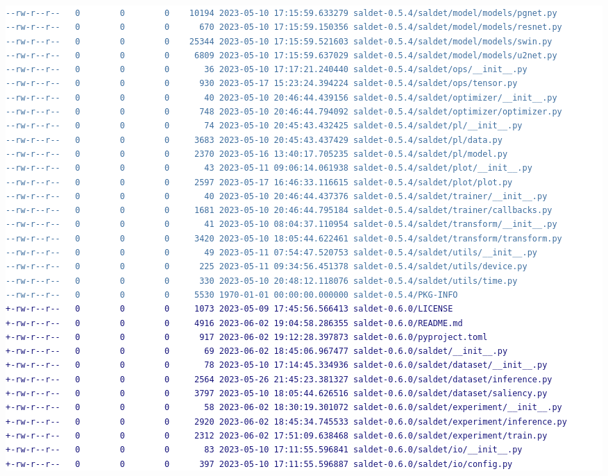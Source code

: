 ```diff
--rw-r--r--   0        0        0    10194 2023-05-10 17:15:59.633279 saldet-0.5.4/saldet/model/models/pgnet.py
--rw-r--r--   0        0        0      670 2023-05-10 17:15:59.150356 saldet-0.5.4/saldet/model/models/resnet.py
--rw-r--r--   0        0        0    25344 2023-05-10 17:15:59.521603 saldet-0.5.4/saldet/model/models/swin.py
--rw-r--r--   0        0        0     6809 2023-05-10 17:15:59.637029 saldet-0.5.4/saldet/model/models/u2net.py
--rw-r--r--   0        0        0       36 2023-05-10 17:17:21.240440 saldet-0.5.4/saldet/ops/__init__.py
--rw-r--r--   0        0        0      930 2023-05-17 15:23:24.394224 saldet-0.5.4/saldet/ops/tensor.py
--rw-r--r--   0        0        0       40 2023-05-10 20:46:44.439156 saldet-0.5.4/saldet/optimizer/__init__.py
--rw-r--r--   0        0        0      748 2023-05-10 20:46:44.794092 saldet-0.5.4/saldet/optimizer/optimizer.py
--rw-r--r--   0        0        0       74 2023-05-10 20:45:43.432425 saldet-0.5.4/saldet/pl/__init__.py
--rw-r--r--   0        0        0     3683 2023-05-10 20:45:43.437429 saldet-0.5.4/saldet/pl/data.py
--rw-r--r--   0        0        0     2370 2023-05-16 13:40:17.705235 saldet-0.5.4/saldet/pl/model.py
--rw-r--r--   0        0        0       43 2023-05-11 09:06:14.061938 saldet-0.5.4/saldet/plot/__init__.py
--rw-r--r--   0        0        0     2597 2023-05-17 16:46:33.116615 saldet-0.5.4/saldet/plot/plot.py
--rw-r--r--   0        0        0       40 2023-05-10 20:46:44.437376 saldet-0.5.4/saldet/trainer/__init__.py
--rw-r--r--   0        0        0     1681 2023-05-10 20:46:44.795184 saldet-0.5.4/saldet/trainer/callbacks.py
--rw-r--r--   0        0        0       41 2023-05-10 08:04:37.110954 saldet-0.5.4/saldet/transform/__init__.py
--rw-r--r--   0        0        0     3420 2023-05-10 18:05:44.622461 saldet-0.5.4/saldet/transform/transform.py
--rw-r--r--   0        0        0       49 2023-05-11 07:54:47.520753 saldet-0.5.4/saldet/utils/__init__.py
--rw-r--r--   0        0        0      225 2023-05-11 09:34:56.451378 saldet-0.5.4/saldet/utils/device.py
--rw-r--r--   0        0        0      330 2023-05-10 20:48:12.118076 saldet-0.5.4/saldet/utils/time.py
--rw-r--r--   0        0        0     5530 1970-01-01 00:00:00.000000 saldet-0.5.4/PKG-INFO
+-rw-r--r--   0        0        0     1073 2023-05-09 17:45:56.566413 saldet-0.6.0/LICENSE
+-rw-r--r--   0        0        0     4916 2023-06-02 19:04:58.286355 saldet-0.6.0/README.md
+-rw-r--r--   0        0        0      917 2023-06-02 19:12:28.397873 saldet-0.6.0/pyproject.toml
+-rw-r--r--   0        0        0       69 2023-06-02 18:45:06.967477 saldet-0.6.0/saldet/__init__.py
+-rw-r--r--   0        0        0       78 2023-05-10 17:14:45.334936 saldet-0.6.0/saldet/dataset/__init__.py
+-rw-r--r--   0        0        0     2564 2023-05-26 21:45:23.381327 saldet-0.6.0/saldet/dataset/inference.py
+-rw-r--r--   0        0        0     3797 2023-05-10 18:05:44.626516 saldet-0.6.0/saldet/dataset/saliency.py
+-rw-r--r--   0        0        0       58 2023-06-02 18:30:19.301072 saldet-0.6.0/saldet/experiment/__init__.py
+-rw-r--r--   0        0        0     2920 2023-06-02 18:45:34.745533 saldet-0.6.0/saldet/experiment/inference.py
+-rw-r--r--   0        0        0     2312 2023-06-02 17:51:09.638468 saldet-0.6.0/saldet/experiment/train.py
+-rw-r--r--   0        0        0       83 2023-05-10 17:11:55.596841 saldet-0.6.0/saldet/io/__init__.py
+-rw-r--r--   0        0        0      397 2023-05-10 17:11:55.596887 saldet-0.6.0/saldet/io/config.py
```